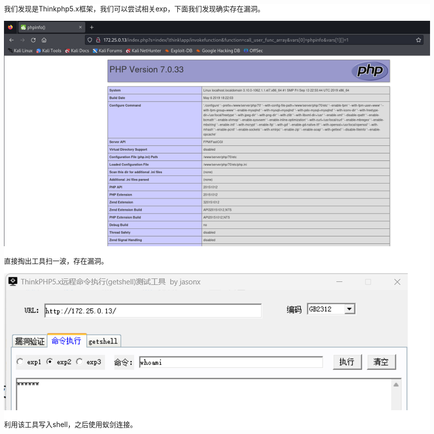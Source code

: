 我们发现是Thinkphp5.x框架，我们可以尝试相关exp，下面我们发现确实存在漏洞。

![截图](a910f9ec34834ace5b987d1d9714d1b3.png)

直接掏出工具扫一波，存在漏洞。

![截图](0245d010fde7bdf97153731b8717ed2f.png)

利用该工具写入shell，之后使用蚁剑连接。
